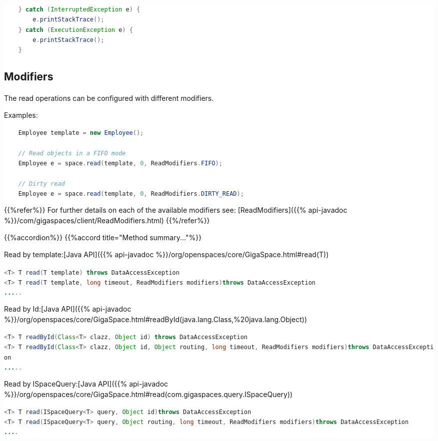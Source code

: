 ```java
 	} catch (InterruptedException e) {
 		e.printStackTrace();
 	} catch (ExecutionException e) {
 		e.printStackTrace();
 	}
```


## Modifiers

The read operations can be configured with different modifiers.

Examples:

```java
	Employee template = new Employee();

    // Read objects in a FIFO mode
 	Employee e = space.read(template, 0, ReadModifiers.FIFO);

    // Dirty read
	Employee e = space.read(template, 0, ReadModifiers.DIRTY_READ);
```


{{%refer%}}
For further details on each of the available modifiers see: [ReadModifiers]({{% api-javadoc %}}/com/gigaspaces/client/ReadModifiers.html)
{{%/refer%}}

{{%accordion%}}
{{%accord title="Method summary..."%}}

Read by template:[Java API]({{% api-javadoc %}}/org/openspaces/core/GigaSpace.html#read(T))

```java
<T> T read(T template) throws DataAccessException
<T> T read(T template, long timeout, ReadModifiers modifiers)throws DataAccessException
.....
```

Read by Id:[Java API]({{% api-javadoc %}}/org/openspaces/core/GigaSpace.html#readById(java.lang.Class,%20java.lang.Object))

```java
<T> T readById(Class<T> clazz, Object id) throws DataAccessException
<T> T readById(Class<T> clazz, Object id, Object routing, long timeout, ReadModifiers modifiers)throws DataAccessException
.....
```

Read by ISpaceQuery:[Java API]({{% api-javadoc %}}/org/openspaces/core/GigaSpace.html#read(com.gigaspaces.query.ISpaceQuery))

```java
<T> T read(ISpaceQuery<T> query, Object id)throws DataAccessException
<T> T read(ISpaceQuery<T> query, Object routing, long timeout, ReadModifiers modifiers)throws DataAccessException
....
```
